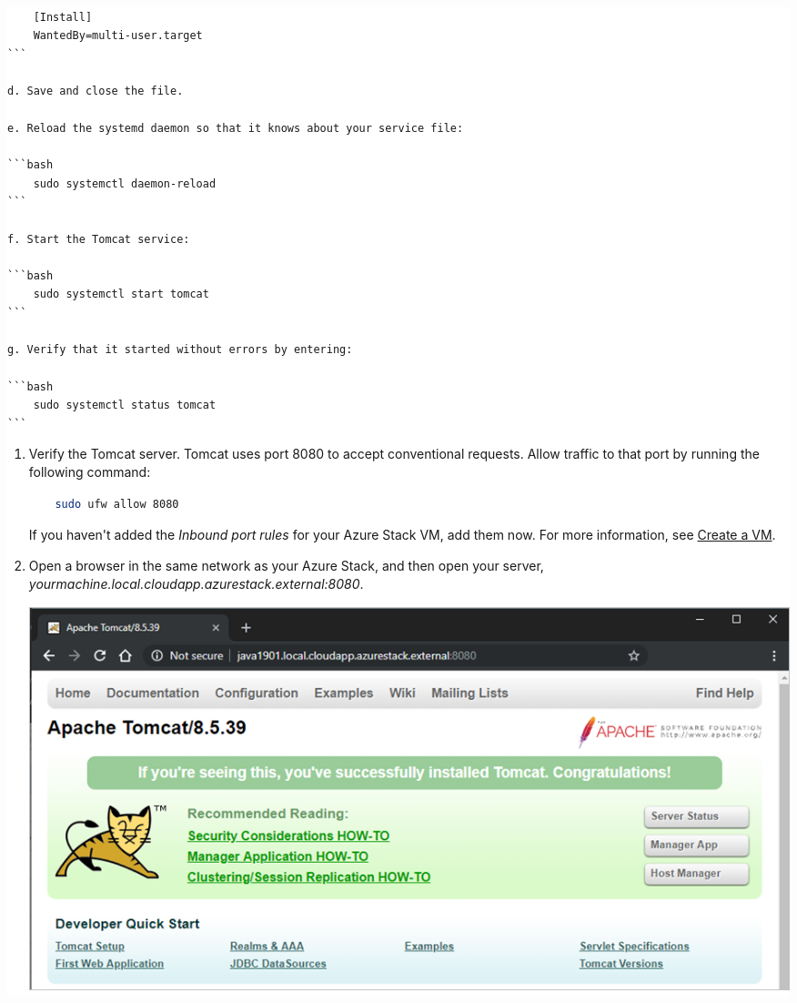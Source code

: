         [Install]
        WantedBy=multi-user.target
    ```

    d. Save and close the file.

    e. Reload the systemd daemon so that it knows about your service file:

    ```bash  
        sudo systemctl daemon-reload
    ```

    f. Start the Tomcat service: 

    ```bash  
        sudo systemctl start tomcat
    ```

    g. Verify that it started without errors by entering:

    ```bash  
        sudo systemctl status tomcat
    ```

1. Verify the Tomcat server. Tomcat uses port 8080 to accept conventional requests. Allow traffic to that port by running the following command:

    ```bash  
        sudo ufw allow 8080
    ```

    If you haven't added the *Inbound port rules* for your Azure Stack VM, add them now. For more information, see [Create a VM](#create-a-vm).

1. Open a browser in the same network as your Azure Stack, and then open your server, *yourmachine.local.cloudapp.azurestack.external:8080*.

    ![Apache Tomcat on an Azure Stack VM](media/azure-stack-dev-start-howto-vm-java/apache-tomcat.png)
